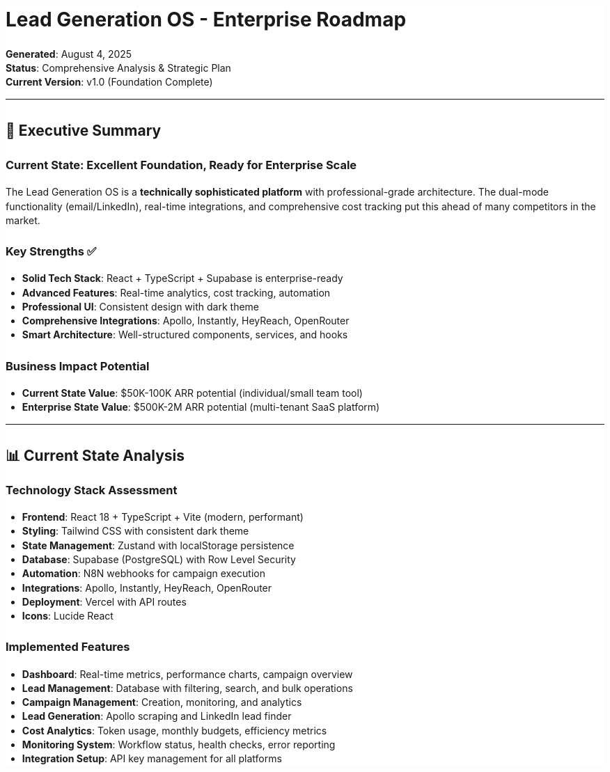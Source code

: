 # Lead Generation OS - Enterprise Roadmap

**Generated**: August 4, 2025  
**Status**: Comprehensive Analysis & Strategic Plan  
**Current Version**: v1.0 (Foundation Complete)

---

## 🎯 Executive Summary

### Current State: Excellent Foundation, Ready for Enterprise Scale

The Lead Generation OS is a **technically sophisticated platform** with professional-grade architecture. The dual-mode functionality (email/LinkedIn), real-time integrations, and comprehensive cost tracking put this ahead of many competitors in the market.

### Key Strengths ✅
- **Solid Tech Stack**: React + TypeScript + Supabase is enterprise-ready
- **Advanced Features**: Real-time analytics, cost tracking, automation
- **Professional UI**: Consistent design with dark theme
- **Comprehensive Integrations**: Apollo, Instantly, HeyReach, OpenRouter
- **Smart Architecture**: Well-structured components, services, and hooks

### Business Impact Potential
- **Current State Value**: $50K-100K ARR potential (individual/small team tool)
- **Enterprise State Value**: $500K-2M ARR potential (multi-tenant SaaS platform)

---

## 📊 Current State Analysis

### Technology Stack Assessment
- **Frontend**: React 18 + TypeScript + Vite (modern, performant)
- **Styling**: Tailwind CSS with consistent dark theme
- **State Management**: Zustand with localStorage persistence
- **Database**: Supabase (PostgreSQL) with Row Level Security
- **Automation**: N8N webhooks for campaign execution
- **Integrations**: Apollo, Instantly, HeyReach, OpenRouter
- **Deployment**: Vercel with API routes
- **Icons**: Lucide React

### Implemented Features
- **Dashboard**: Real-time metrics, performance charts, campaign overview
- **Lead Management**: Database with filtering, search, and bulk operations
- **Campaign Management**: Creation, monitoring, and analytics
- **Lead Generation**: Apollo scraping and LinkedIn lead finder
- **Cost Analytics**: Token usage, monthly budgets, efficiency metrics
- **Monitoring System**: Workflow status, health checks, error reporting
- **Integration Setup**: API key management for all platforms
